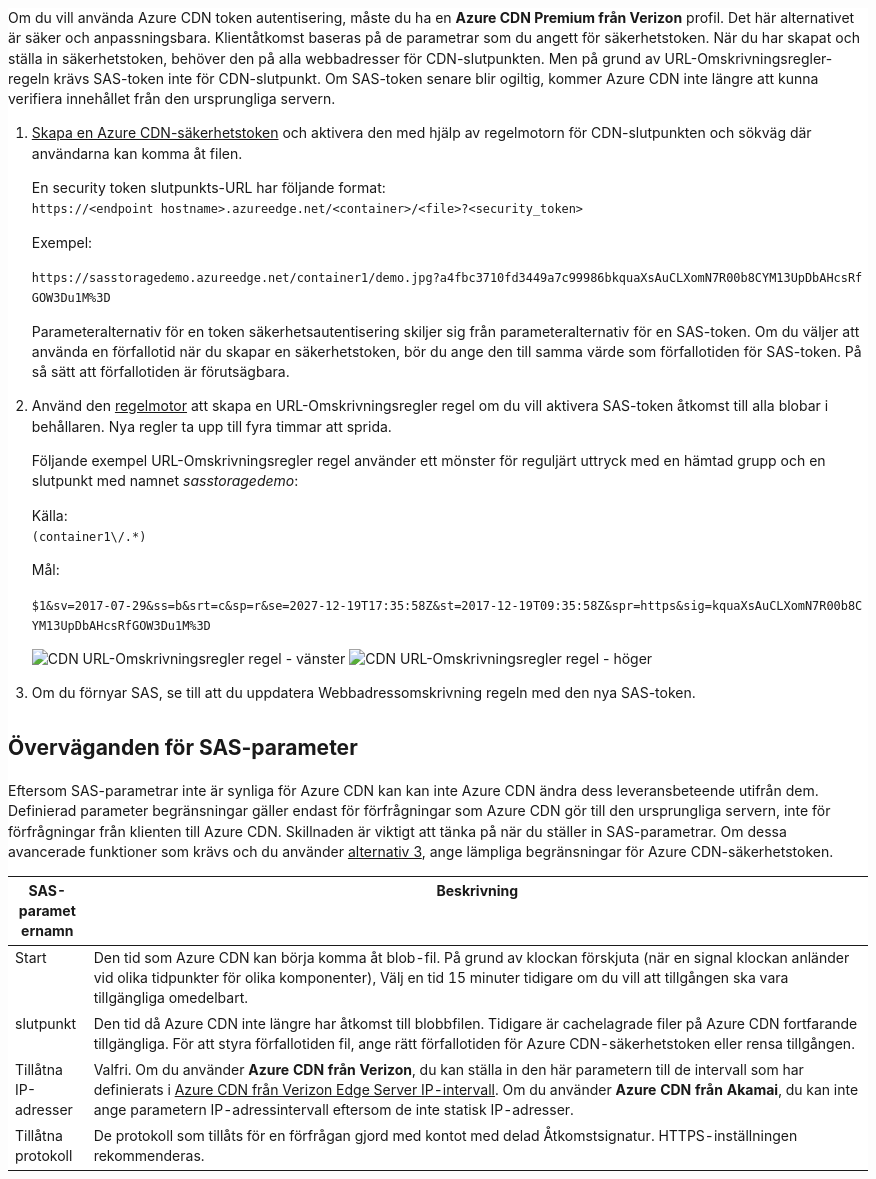 Om du vill använda Azure CDN token autentisering, måste du ha en **Azure CDN Premium från Verizon** profil. Det här alternativet är säker och anpassningsbara. Klientåtkomst baseras på de parametrar som du angett för säkerhetstoken. När du har skapat och ställa in säkerhetstoken, behöver den på alla webbadresser för CDN-slutpunkten. Men på grund av URL-Omskrivningsregler-regeln krävs SAS-token inte för CDN-slutpunkt. Om SAS-token senare blir ogiltig, kommer Azure CDN inte längre att kunna verifiera innehållet från den ursprungliga servern.

1. [Skapa en Azure CDN-säkerhetstoken](https://docs.microsoft.com/azure/cdn/cdn-token-auth#setting-up-token-authentication) och aktivera den med hjälp av regelmotorn för CDN-slutpunkten och sökväg där användarna kan komma åt filen.

   En security token slutpunkts-URL har följande format:   
   `https://<endpoint hostname>.azureedge.net/<container>/<file>?<security_token>`
 
   Exempel:   
   ```
   https://sasstoragedemo.azureedge.net/container1/demo.jpg?a4fbc3710fd3449a7c99986bkquaXsAuCLXomN7R00b8CYM13UpDbAHcsRfGOW3Du1M%3D
   ```
       
   Parameteralternativ för en token säkerhetsautentisering skiljer sig från parameteralternativ för en SAS-token. Om du väljer att använda en förfallotid när du skapar en säkerhetstoken, bör du ange den till samma värde som förfallotiden för SAS-token. På så sätt att förfallotiden är förutsägbara. 
 
2. Använd den [regelmotor](cdn-rules-engine.md) att skapa en URL-Omskrivningsregler regel om du vill aktivera SAS-token åtkomst till alla blobar i behållaren. Nya regler ta upp till fyra timmar att sprida.

   Följande exempel URL-Omskrivningsregler regel använder ett mönster för reguljärt uttryck med en hämtad grupp och en slutpunkt med namnet *sasstoragedemo*:
   
   Källa:   
   `(container1\/.*)`
   
   Mål:   
   ```
   $1&sv=2017-07-29&ss=b&srt=c&sp=r&se=2027-12-19T17:35:58Z&st=2017-12-19T09:35:58Z&spr=https&sig=kquaXsAuCLXomN7R00b8CYM13UpDbAHcsRfGOW3Du1M%3D
   ```
   ![CDN URL-Omskrivningsregler regel - vänster](./media/cdn-sas-storage-support/cdn-url-rewrite-rule.png)
   ![CDN URL-Omskrivningsregler regel - höger](./media/cdn-sas-storage-support/cdn-url-rewrite-rule-option-4.png)

3. Om du förnyar SAS, se till att du uppdatera Webbadressomskrivning regeln med den nya SAS-token. 

## <a name="sas-parameter-considerations"></a>Överväganden för SAS-parameter

Eftersom SAS-parametrar inte är synliga för Azure CDN kan kan inte Azure CDN ändra dess leveransbeteende utifrån dem. Definierad parameter begränsningar gäller endast för förfrågningar som Azure CDN gör till den ursprungliga servern, inte för förfrågningar från klienten till Azure CDN. Skillnaden är viktigt att tänka på när du ställer in SAS-parametrar. Om dessa avancerade funktioner som krävs och du använder [alternativ 3](#option-3-using-cdn-security-token-authentication-with-a-rewrite-rule), ange lämpliga begränsningar för Azure CDN-säkerhetstoken.

| SAS-parameternamn | Beskrivning |
| --- | --- |
| Start | Den tid som Azure CDN kan börja komma åt blob-fil. På grund av klockan förskjuta (när en signal klockan anländer vid olika tidpunkter för olika komponenter), Välj en tid 15 minuter tidigare om du vill att tillgången ska vara tillgängliga omedelbart. |
| slutpunkt | Den tid då Azure CDN inte längre har åtkomst till blobbfilen. Tidigare är cachelagrade filer på Azure CDN fortfarande tillgängliga. För att styra förfallotiden fil, ange rätt förfallotiden för Azure CDN-säkerhetstoken eller rensa tillgången. |
| Tillåtna IP-adresser | Valfri. Om du använder **Azure CDN från Verizon**, du kan ställa in den här parametern till de intervall som har definierats i [Azure CDN från Verizon Edge Server IP-intervall](/azure/cdn/cdn-pop-list-api). Om du använder **Azure CDN från Akamai**, du kan inte ange parametern IP-adressintervall eftersom de inte statisk IP-adresser.|
| Tillåtna protokoll | De protokoll som tillåts för en förfrågan gjord med kontot med delad Åtkomstsignatur. HTTPS-inställningen rekommenderas.|
